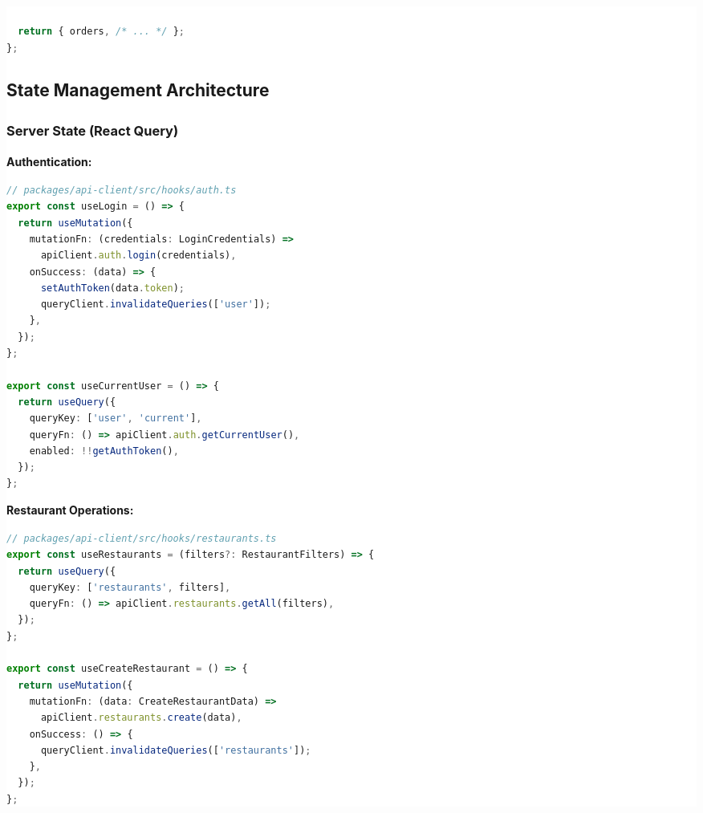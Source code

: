 ```typescript
  
  return { orders, /* ... */ };
};
```

## State Management Architecture

### Server State (React Query)

**Authentication:**
```typescript
// packages/api-client/src/hooks/auth.ts
export const useLogin = () => {
  return useMutation({
    mutationFn: (credentials: LoginCredentials) => 
      apiClient.auth.login(credentials),
    onSuccess: (data) => {
      setAuthToken(data.token);
      queryClient.invalidateQueries(['user']);
    },
  });
};

export const useCurrentUser = () => {
  return useQuery({
    queryKey: ['user', 'current'],
    queryFn: () => apiClient.auth.getCurrentUser(),
    enabled: !!getAuthToken(),
  });
};
```

**Restaurant Operations:**
```typescript
// packages/api-client/src/hooks/restaurants.ts
export const useRestaurants = (filters?: RestaurantFilters) => {
  return useQuery({
    queryKey: ['restaurants', filters],
    queryFn: () => apiClient.restaurants.getAll(filters),
  });
};

export const useCreateRestaurant = () => {
  return useMutation({
    mutationFn: (data: CreateRestaurantData) => 
      apiClient.restaurants.create(data),
    onSuccess: () => {
      queryClient.invalidateQueries(['restaurants']);
    },
  });
};
```
